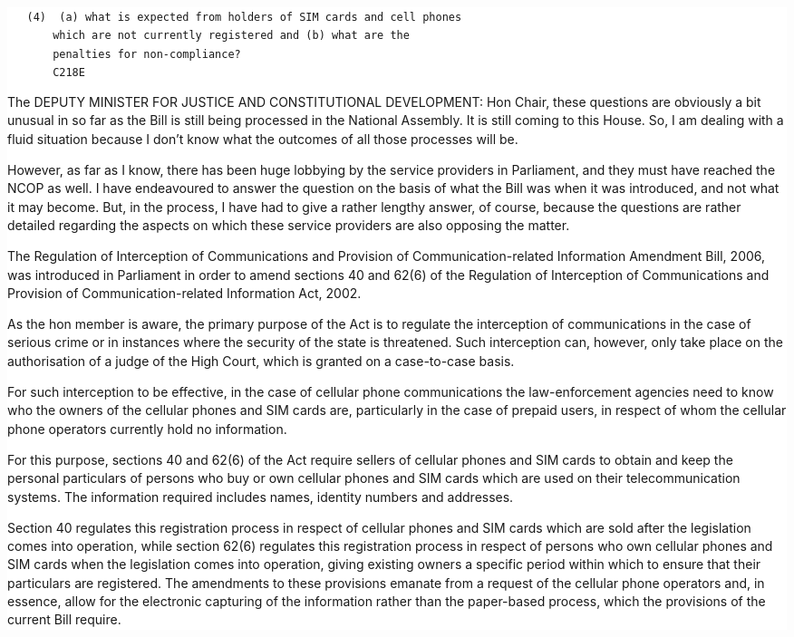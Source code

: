 


       (4)  (a) what is expected from holders of SIM cards and cell phones
           which are not currently registered and (b) what are the
           penalties for non-compliance?
           C218E


The DEPUTY MINISTER FOR JUSTICE AND CONSTITUTIONAL DEVELOPMENT: Hon Chair,
these questions are obviously a bit unusual in so far as the Bill is still
being processed in the National Assembly. It is still coming to this House.
So, I am dealing with a fluid situation because I don’t know what the
outcomes of all those processes will be.

However, as far as I know, there has been huge lobbying by the service
providers in Parliament, and they must have reached the NCOP as well. I
have endeavoured to answer the question on the basis of what the Bill was
when it was introduced, and not what it may become. But, in the process, I
have had to give a rather lengthy answer, of course, because the questions
are rather detailed regarding the aspects on which these service providers
are also opposing the matter.

The Regulation of Interception of Communications and Provision of
Communication-related Information Amendment Bill, 2006, was introduced in
Parliament in order to amend sections 40 and 62(6) of the Regulation of
Interception of Communications and Provision of Communication-related
Information Act, 2002.

As the hon member is aware, the primary purpose of the Act is to regulate
the interception of communications in the case of serious crime or in
instances where the security of the state is threatened. Such interception
can, however, only take place on the authorisation of a judge of the High
Court, which is granted on a case-to-case basis.

For such interception to be effective, in the case of cellular phone
communications the law-enforcement agencies need to know who the owners of
the cellular phones and SIM cards are, particularly in the case of prepaid
users, in respect of whom the cellular phone operators currently hold no
information.

For this purpose, sections 40 and 62(6) of the Act require sellers of
cellular phones and SIM cards to obtain and keep the personal particulars
of persons who buy or own cellular phones and SIM cards which are used on
their telecommunication systems. The information required includes names,
identity numbers and addresses.

Section 40 regulates this registration process in respect of cellular
phones and SIM cards which are sold after the legislation comes into
operation, while section 62(6) regulates this registration process in
respect of persons who own cellular phones and SIM cards when the
legislation comes into operation, giving existing owners a specific period
within which to ensure that their particulars are registered.
The amendments to these provisions emanate from a request of the cellular
phone operators and, in essence, allow for the electronic capturing of the
information rather than the paper-based process, which the provisions of
the current Bill require.
